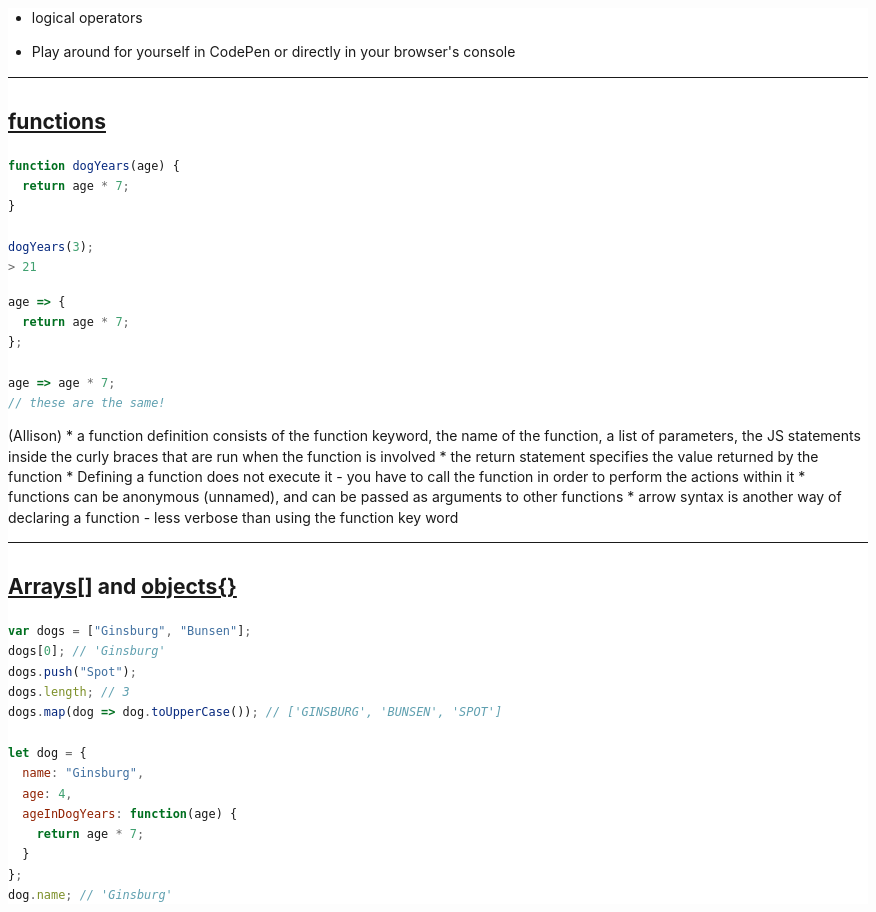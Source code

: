 - logical operators

- Play around for yourself in CodePen or directly in your browser's console
  </aside>

---



## [functions](https://developer.mozilla.org/en-US/docs/Web/JavaScript/Guide/Functions)

```js
function dogYears(age) {
  return age * 7;
}

dogYears(3);
> 21
```

```js
age => {
  return age * 7;
};

age => age * 7;
// these are the same!
```

<aside class="notes" data-markdown>
(Allison)
* a function definition consists of the function keyword, the name of the function, a list of parameters, the JS statements inside the curly braces that are run when the function is involved
* the return statement specifies the value returned by the function
* Defining a function does not execute it - you have to call the function in order to perform the actions within it
* functions can be anonymous (unnamed), and can be passed as arguments to other functions
* arrow syntax is another way of declaring a function - less verbose than using the function key word

</aside>

---

## [Arrays[]](https://developer.mozilla.org/en-US/docs/Learn/JavaScript/First_steps/Arrays) and [objects{}](https://developer.mozilla.org/en-US/docs/Web/JavaScript/Guide/Working_with_Objects)

```js
var dogs = ["Ginsburg", "Bunsen"];
dogs[0]; // 'Ginsburg'
dogs.push("Spot");
dogs.length; // 3
dogs.map(dog => dog.toUpperCase()); // ['GINSBURG', 'BUNSEN', 'SPOT']

let dog = {
  name: "Ginsburg",
  age: 4,
  ageInDogYears: function(age) {
    return age * 7;
  }
};
dog.name; // 'Ginsburg'
```
